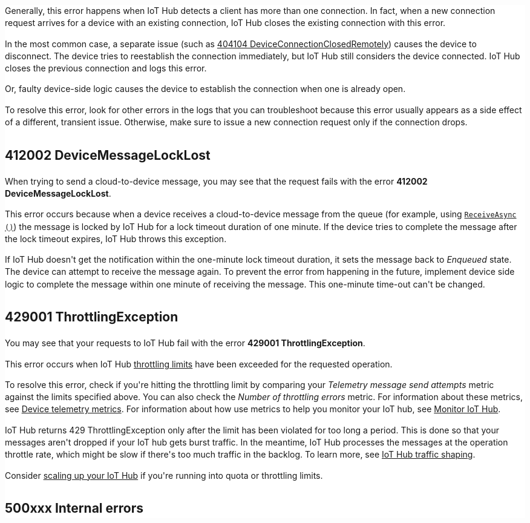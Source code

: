 

Generally, this error happens when IoT Hub detects a client has more than one connection. In fact, when a new connection request arrives for a device with an existing connection, IoT Hub closes the existing connection with this error.

In the most common case, a separate issue (such as [404104 DeviceConnectionClosedRemotely](#404104-deviceconnectionclosedremotely)) causes the device to disconnect. The device tries to reestablish the connection immediately, but IoT Hub still considers the device connected. IoT Hub closes the previous connection and logs this error.

Or, faulty device-side logic causes the device to establish the connection when one is already open.

To resolve this error, look for other errors in the logs that you can troubleshoot because this error usually appears as a side effect of a different, transient issue. Otherwise, make sure to issue a new connection request only if the connection drops.

## 412002 DeviceMessageLockLost

When trying to send a cloud-to-device message, you may see that the request fails with the error **412002 DeviceMessageLockLost**.

This error occurs because when a device receives a cloud-to-device message from the queue (for example, using [`ReceiveAsync()`](/dotnet/api/microsoft.azure.devices.client.deviceclient.receiveasync)) the message is locked by IoT Hub for a lock timeout duration of one minute. If the device tries to complete the message after the lock timeout expires, IoT Hub throws this exception.

If IoT Hub doesn't get the notification within the one-minute lock timeout duration, it sets the message back to *Enqueued* state. The device can attempt to receive the message again. To prevent the error from happening in the future, implement device side logic to complete the message within one minute of receiving the message. This one-minute time-out can't be changed.

## 429001 ThrottlingException

You may see that your requests to IoT Hub fail with the error **429001 ThrottlingException**.

This error occurs when IoT Hub [throttling limits](iot-hub-devguide-quotas-throttling.md) have been exceeded for the requested operation.

To resolve this error, check if you're hitting the throttling limit by comparing your *Telemetry message send attempts* metric against the limits specified above. You can also check the *Number of throttling errors* metric. For information about these metrics, see [Device telemetry metrics](monitor-iot-hub-reference.md#device-telemetry-metrics). For information about how use metrics to help you monitor your IoT hub, see [Monitor IoT Hub](monitor-iot-hub.md).

IoT Hub returns 429 ThrottlingException only after the limit has been violated for too long a period. This is done so that your messages aren't dropped if your IoT hub gets burst traffic. In the meantime, IoT Hub processes the messages at the operation throttle rate, which might be slow if there's too much traffic in the backlog. To learn more, see [IoT Hub traffic shaping](iot-hub-devguide-quotas-throttling.md#traffic-shaping).

Consider [scaling up your IoT Hub](iot-hub-scaling.md) if you're running into quota or throttling limits.

## 500xxx Internal errors
